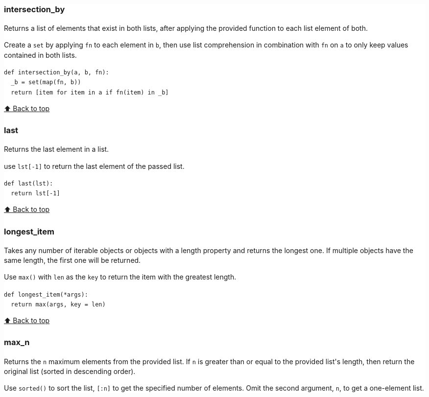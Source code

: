 ### intersection_by

Returns a list of elements that exist in both lists, after applying the provided function to each list element of both.

Create a `set` by applying `fn` to each element in `b`, then use list comprehension in combination with `fn` on `a` to only keep values contained in both lists.

```
def intersection_by(a, b, fn):
  _b = set(map(fn, b))
  return [item for item in a if fn(item) in _b]
```



[⬆ Back to top](#contents)

### 

### last

Returns the last element in a list.

use `lst[-1]` to return the last element of the passed list.

```
def last(lst):
  return lst[-1]
```



[⬆ Back to top](#contents)

### 

### longest_item

Takes any number of iterable objects or objects with a length property and returns the longest one. If multiple objects have the same length, the first one will be returned.

Use `max()` with `len` as the `key` to return the item with the greatest length.

```
def longest_item(*args):
  return max(args, key = len)
```



[⬆ Back to top](#contents)

### 

### max_n

Returns the `n` maximum elements from the provided list. If `n` is greater than or equal to the provided list's length, then return the original list (sorted in descending order).

Use `sorted()` to sort the list, `[:n]` to get the specified number of elements. Omit the second argument, `n`, to get a one-element list.
